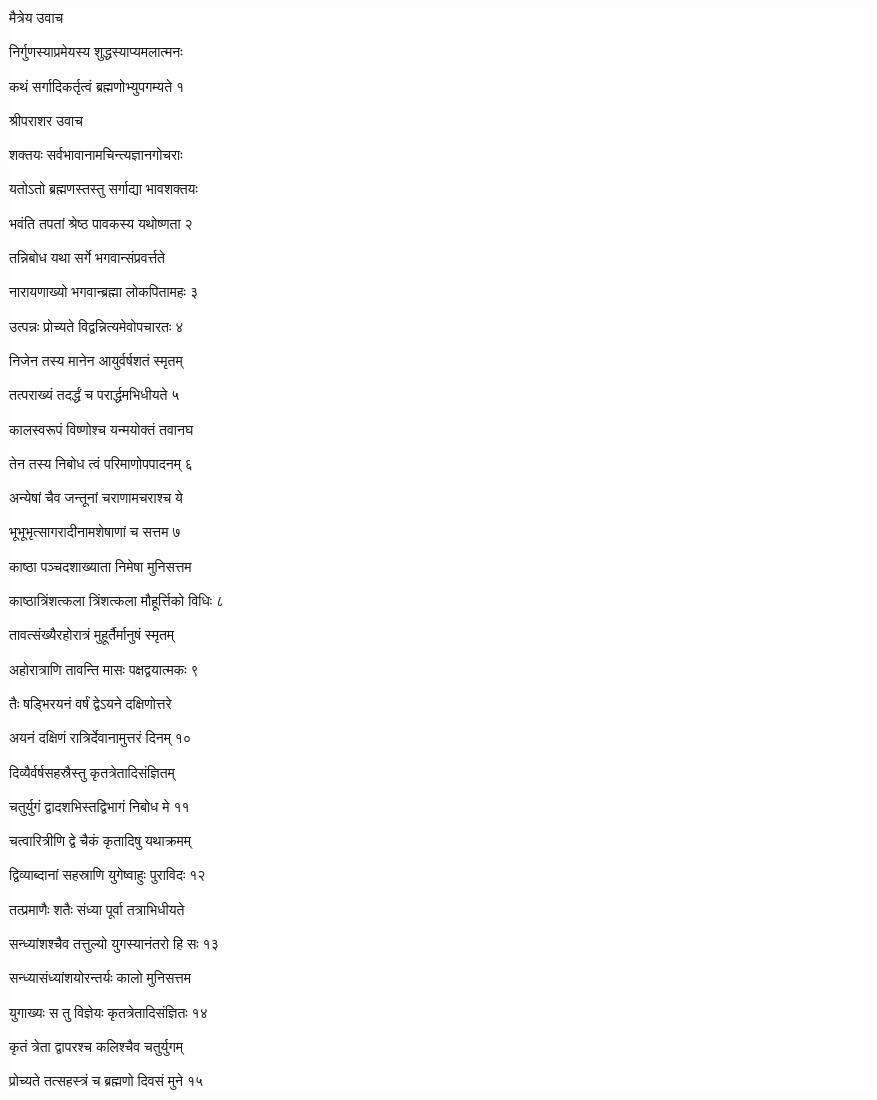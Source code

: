  

मैत्रेय उवाच

निर्गुणस्याप्रमेयस्य शुद्धस्याप्यमलात्मनः 

कथं सर्गादिकर्तृत्वं ब्रह्मणोभ्युपगम्यते १ 

श्रीपराशर उवाच 

शक्तयः सर्वभावानामचिन्त्यज्ञानगोचराः 

यतोऽतो ब्रह्मणस्तस्तु सर्गाद्या भावशक्तयः 

भवंति तपतां श्रेष्ठ पावकस्य यथोष्णता २ 

तन्निबोध यथा सर्गे भगवान्संप्रवर्त्तते 

नारायणाख्यो भगवान्ब्रह्मा लोकपितामहः ३ 

उत्पन्नः प्रोच्यते विद्वन्नित्यमेवोपचारतः ४ 

निजेन तस्य मानेन आयुर्वर्षशतं स्मृतम् 

तत्पराख्यं तदर्द्धं च परार्द्धमभिधीयते ५ 

कालस्वरूपं विष्णोश्च यन्मयोक्तं तवानघ 

तेन तस्य निबोध त्वं परिमाणोपपादनम् ६ 

अन्येषां चैव जन्तूनां चराणामचराश्च ये 

भूभूभृत्सागरादीनामशेषाणां च सत्तम ७ 

काष्ठा पञ्चदशाख्याता निमेषा मुनिसत्तम 

काष्ठात्रिंशत्कला त्रिंशत्कला मौहूर्त्तिको विधिः ८ 

तावत्संख्यैरहोरात्रं मुहूर्तैर्मानुषं स्मृतम् 

अहोरात्राणि तावन्ति मासः पक्षद्वयात्मकः ९ 

तैः षड्भिरयनं वर्षं द्वेऽयने दक्षिणोत्तरे 

अयनं दक्षिणं रात्रिर्देवानामुत्तरं दिनम् १० 

दिव्यैर्वर्षसहस्रैस्तु कृतत्रेतादिसंज्ञितम् 

चतुर्युगं द्वादशभिस्तद्विभागं निबोध मे ११ 

चत्वारित्रीणि द्वे चैकं कृतादिषु यथाक्रमम् 

द्विव्याब्दानां सहस्राणि युगेष्वाहुः पुराविदः १२ 

तत्प्रमाणैः शतैः संध्या पूर्वा तत्राभिधीयते 

सन्ध्यांशश्चैव तत्तुल्यो युगस्यानंतरो हि सः १३ 

सन्ध्यासंध्यांशयोरन्तर्यः कालो मुनिसत्तम 

युगाख्यः स तु विज्ञेयः कृतत्रेतादिसंज्ञितः १४ 

कृतं त्रेता द्वापरश्च कलिश्चैव चतुर्युगम् 

प्रोच्यते तत्सहस्त्रं च ब्रह्मणो दिवसं मुने १५ 
